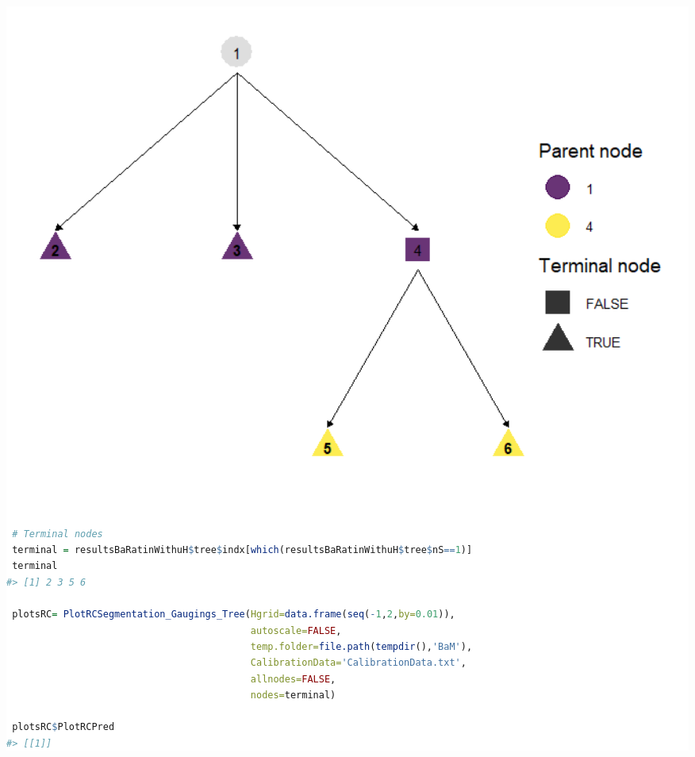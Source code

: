 <img src="man/readme/README-unnamed-chunk-13-1.png" width="100%" />

``` r

 # Terminal nodes
 terminal = resultsBaRatinWithuH$tree$indx[which(resultsBaRatinWithuH$tree$nS==1)]
 terminal
#> [1] 2 3 5 6

 plotsRC= PlotRCSegmentation_Gaugings_Tree(Hgrid=data.frame(seq(-1,2,by=0.01)),
                                           autoscale=FALSE,
                                           temp.folder=file.path(tempdir(),'BaM'),
                                           CalibrationData='CalibrationData.txt',
                                           allnodes=FALSE, 
                                           nodes=terminal)
 
 plotsRC$PlotRCPred
#> [[1]]
```
